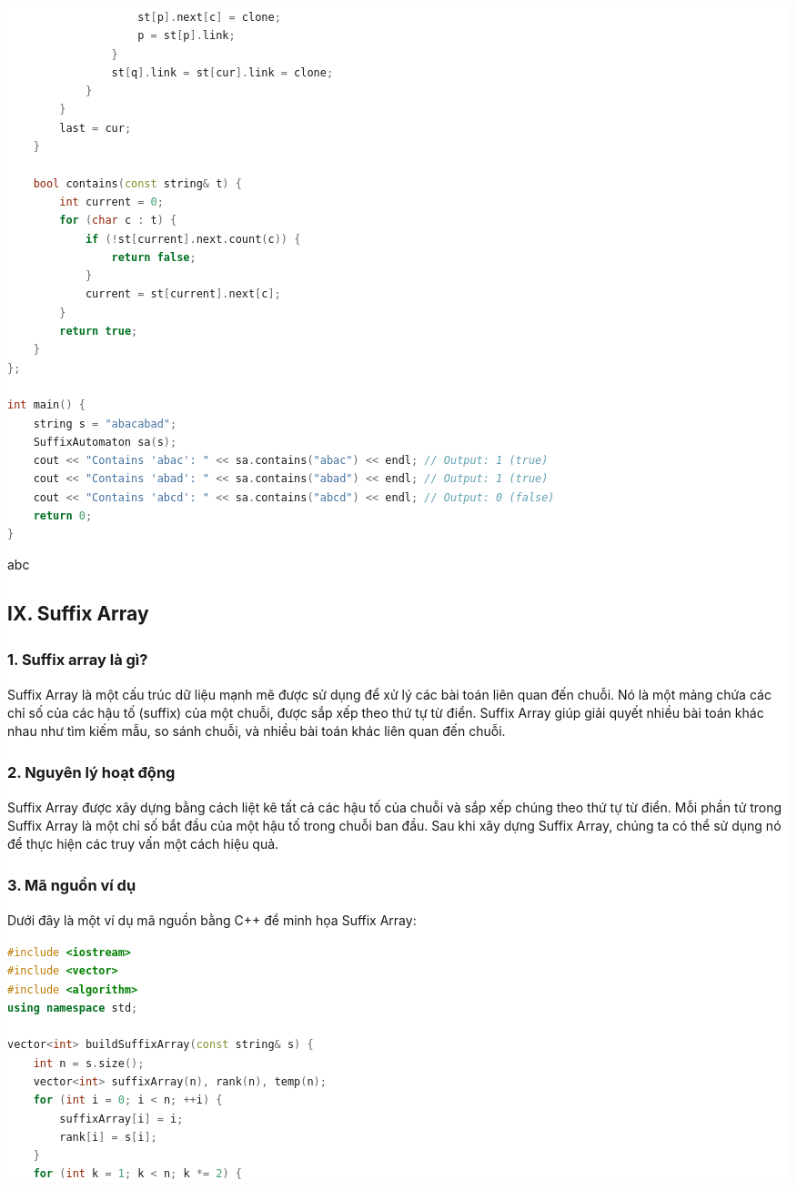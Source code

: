 ``` cpp
                    st[p].next[c] = clone;
                    p = st[p].link;
                }
                st[q].link = st[cur].link = clone;
            }
        }
        last = cur;
    }

    bool contains(const string& t) {
        int current = 0;
        for (char c : t) {
            if (!st[current].next.count(c)) {
                return false;
            }
            current = st[current].next[c];
        }
        return true;
    }
};

int main() {
    string s = "abacabad";
    SuffixAutomaton sa(s);
    cout << "Contains 'abac': " << sa.contains("abac") << endl; // Output: 1 (true)
    cout << "Contains 'abad': " << sa.contains("abad") << endl; // Output: 1 (true)
    cout << "Contains 'abcd': " << sa.contains("abcd") << endl; // Output: 0 (false)
    return 0;
}
```
abc

## IX. Suffix Array
### 1. Suffix array là gì?
Suffix Array là một cấu trúc dữ liệu mạnh mẽ được sử dụng để xử lý các bài toán liên quan đến chuỗi. Nó là một mảng chứa các chỉ số của các hậu tố (suffix) của một chuỗi, được sắp xếp theo thứ tự từ điển. Suffix Array giúp giải quyết nhiều bài toán khác nhau như tìm kiếm mẫu, so sánh chuỗi, và nhiều bài toán khác liên quan đến chuỗi.

### 2. Nguyên lý hoạt động
Suffix Array được xây dựng bằng cách liệt kê tất cả các hậu tố của chuỗi và sắp xếp chúng theo thứ tự từ điển. Mỗi phần tử trong Suffix Array là một chỉ số bắt đầu của một hậu tố trong chuỗi ban đầu. Sau khi xây dựng Suffix Array, chúng ta có thể sử dụng nó để thực hiện các truy vấn một cách hiệu quả.

### 3. Mã nguồn ví dụ
Dưới đây là một ví dụ mã nguồn bằng C++ để minh họa Suffix Array:

``` cpp
#include <iostream>
#include <vector>
#include <algorithm>
using namespace std;

vector<int> buildSuffixArray(const string& s) {
    int n = s.size();
    vector<int> suffixArray(n), rank(n), temp(n);
    for (int i = 0; i < n; ++i) {
        suffixArray[i] = i;
        rank[i] = s[i];
    }
    for (int k = 1; k < n; k *= 2) {
```